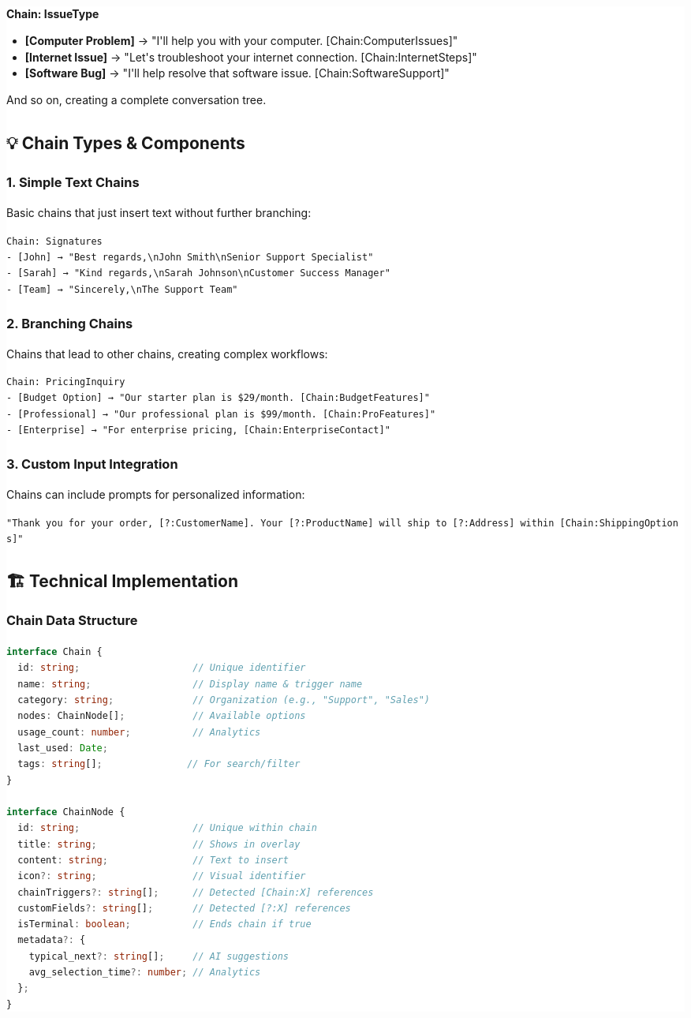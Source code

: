 **Chain: IssueType**
- **[Computer Problem]** → "I'll help you with your computer. [Chain:ComputerIssues]"
- **[Internet Issue]** → "Let's troubleshoot your internet connection. [Chain:InternetSteps]"
- **[Software Bug]** → "I'll help resolve that software issue. [Chain:SoftwareSupport]"

And so on, creating a complete conversation tree.

## 💡 Chain Types & Components

### 1. Simple Text Chains
Basic chains that just insert text without further branching:
```
Chain: Signatures
- [John] → "Best regards,\nJohn Smith\nSenior Support Specialist"
- [Sarah] → "Kind regards,\nSarah Johnson\nCustomer Success Manager"
- [Team] → "Sincerely,\nThe Support Team"
```

### 2. Branching Chains
Chains that lead to other chains, creating complex workflows:
```
Chain: PricingInquiry
- [Budget Option] → "Our starter plan is $29/month. [Chain:BudgetFeatures]"
- [Professional] → "Our professional plan is $99/month. [Chain:ProFeatures]"
- [Enterprise] → "For enterprise pricing, [Chain:EnterpriseContact]"
```

### 3. Custom Input Integration
Chains can include prompts for personalized information:
```
"Thank you for your order, [?:CustomerName]. Your [?:ProductName] will ship to [?:Address] within [Chain:ShippingOptions]"
```

## 🏗️ Technical Implementation

### Chain Data Structure
```typescript
interface Chain {
  id: string;                    // Unique identifier
  name: string;                  // Display name & trigger name
  category: string;              // Organization (e.g., "Support", "Sales")
  nodes: ChainNode[];            // Available options
  usage_count: number;           // Analytics
  last_used: Date;              
  tags: string[];               // For search/filter
}

interface ChainNode {
  id: string;                    // Unique within chain
  title: string;                 // Shows in overlay
  content: string;               // Text to insert
  icon?: string;                 // Visual identifier
  chainTriggers?: string[];      // Detected [Chain:X] references
  customFields?: string[];       // Detected [?:X] references
  isTerminal: boolean;           // Ends chain if true
  metadata?: {
    typical_next?: string[];     // AI suggestions
    avg_selection_time?: number; // Analytics
  };
}
```
